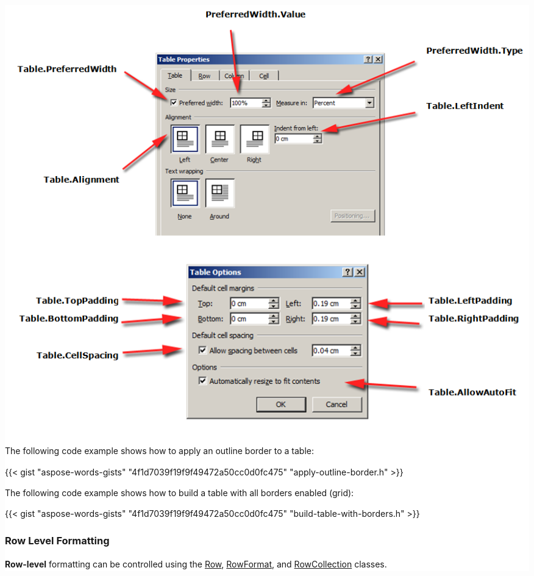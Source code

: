 ![formattin-features-table-level-aspose-words-cpp](applying-formatting-1.png)

![formatting-table-options-aspose-words-cpp](applying-formatting-2.png)

The following code example shows how to apply an outline border to a table:

{{< gist "aspose-words-gists" "4f1d7039f19f9f49472a50cc0d0fc475" "apply-outline-border.h" >}}

The following code example shows how to build a table with all borders enabled (grid):

{{< gist "aspose-words-gists" "4f1d7039f19f9f49472a50cc0d0fc475" "build-table-with-borders.h" >}}

### Row Level Formatting

**Row-level** formatting can be controlled using the [Row](https://reference.aspose.com/words/cpp/aspose.words.tables/row/), [RowFormat](https://reference.aspose.com/words/cpp/aspose.words.tables/rowformat/), and [RowCollection](https://reference.aspose.com/words/cpp/aspose.words.tables/rowcollection/) classes.
